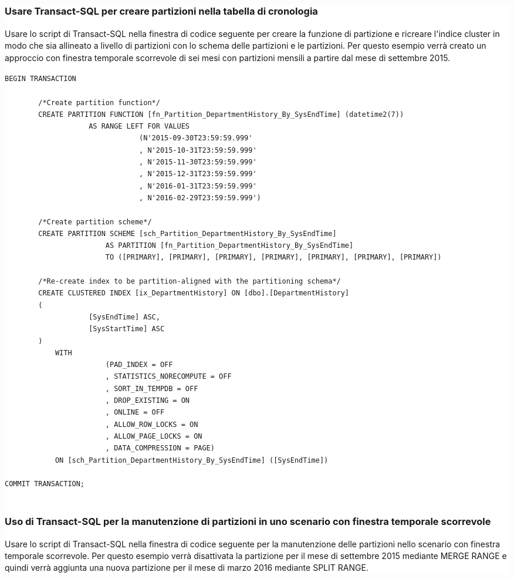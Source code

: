 ### <a name="use-transact-sql-to-create-partitions-on-history-table"></a>Usare Transact-SQL per creare partizioni nella tabella di cronologia  
 Usare lo script di Transact-SQL nella finestra di codice seguente per creare la funzione di partizione e ricreare l'indice cluster in modo che sia allineato a livello di partizioni con lo schema delle partizioni e le partizioni. Per questo esempio verrà creato un approccio con finestra temporale scorrevole di sei mesi con partizioni mensili a partire dal mese di settembre 2015.  
  
```  
BEGIN TRANSACTION  
  
        /*Create partition function*/  
        CREATE PARTITION FUNCTION [fn_Partition_DepartmentHistory_By_SysEndTime] (datetime2(7))   
                    AS RANGE LEFT FOR VALUES   
                                (N'2015-09-30T23:59:59.999'  
                                , N'2015-10-31T23:59:59.999'  
                                , N'2015-11-30T23:59:59.999'  
                                , N'2015-12-31T23:59:59.999'  
                                , N'2016-01-31T23:59:59.999'  
                                , N'2016-02-29T23:59:59.999')  
  
        /*Create partition scheme*/  
        CREATE PARTITION SCHEME [sch_Partition_DepartmentHistory_By_SysEndTime]   
                        AS PARTITION [fn_Partition_DepartmentHistory_By_SysEndTime]   
                        TO ([PRIMARY], [PRIMARY], [PRIMARY], [PRIMARY], [PRIMARY], [PRIMARY], [PRIMARY])  
  
        /*Re-create index to be partition-aligned with the partitioning schema*/  
        CREATE CLUSTERED INDEX [ix_DepartmentHistory] ON [dbo].[DepartmentHistory]  
        (  
                    [SysEndTime] ASC,  
                    [SysStartTime] ASC  
        )  
            WITH   
                        (PAD_INDEX = OFF  
                        , STATISTICS_NORECOMPUTE = OFF  
                        , SORT_IN_TEMPDB = OFF  
                        , DROP_EXISTING = ON  
                        , ONLINE = OFF  
                        , ALLOW_ROW_LOCKS = ON  
                        , ALLOW_PAGE_LOCKS = ON  
                        , DATA_COMPRESSION = PAGE)  
            ON [sch_Partition_DepartmentHistory_By_SysEndTime] ([SysEndTime])  
  
COMMIT TRANSACTION;  
  
```  
  
### <a name="using-transact-sql-to-maintain-partitions-in-sliding-window-scenario"></a>Uso di Transact-SQL per la manutenzione di partizioni in uno scenario con finestra temporale scorrevole  
 Usare lo script di Transact-SQL nella finestra di codice seguente per la manutenzione delle partizioni nello scenario con finestra temporale scorrevole. Per questo esempio verrà disattivata la partizione per il mese di settembre 2015 mediante MERGE RANGE e quindi verrà aggiunta una nuova partizione per il mese di marzo 2016 mediante SPLIT RANGE.  
  